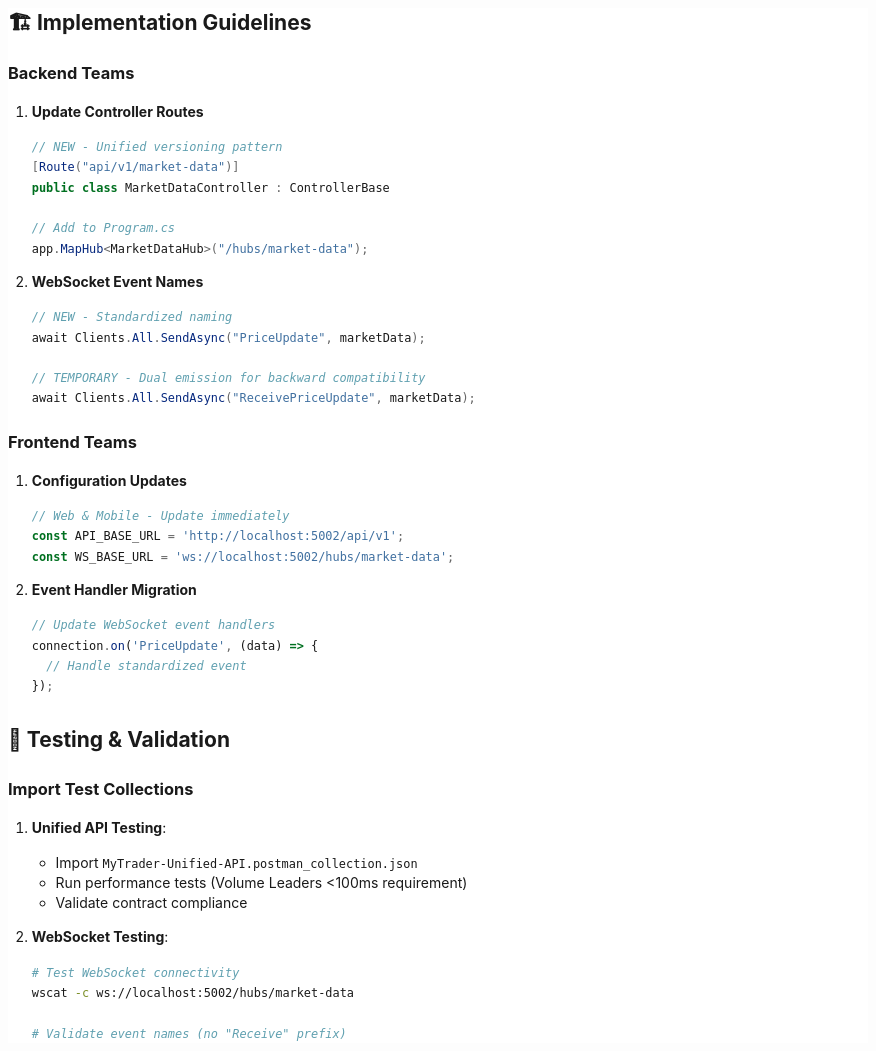 ## 🏗️ Implementation Guidelines

### Backend Teams

1. **Update Controller Routes**
   ```csharp
   // NEW - Unified versioning pattern
   [Route("api/v1/market-data")]
   public class MarketDataController : ControllerBase

   // Add to Program.cs
   app.MapHub<MarketDataHub>("/hubs/market-data");
   ```

2. **WebSocket Event Names**
   ```csharp
   // NEW - Standardized naming
   await Clients.All.SendAsync("PriceUpdate", marketData);

   // TEMPORARY - Dual emission for backward compatibility
   await Clients.All.SendAsync("ReceivePriceUpdate", marketData);
   ```

### Frontend Teams

1. **Configuration Updates**
   ```typescript
   // Web & Mobile - Update immediately
   const API_BASE_URL = 'http://localhost:5002/api/v1';
   const WS_BASE_URL = 'ws://localhost:5002/hubs/market-data';
   ```

2. **Event Handler Migration**
   ```typescript
   // Update WebSocket event handlers
   connection.on('PriceUpdate', (data) => {
     // Handle standardized event
   });
   ```

## 🧪 Testing & Validation

### Import Test Collections
1. **Unified API Testing**:
   - Import `MyTrader-Unified-API.postman_collection.json`
   - Run performance tests (Volume Leaders <100ms requirement)
   - Validate contract compliance

2. **WebSocket Testing**:
   ```bash
   # Test WebSocket connectivity
   wscat -c ws://localhost:5002/hubs/market-data

   # Validate event names (no "Receive" prefix)
   ```
